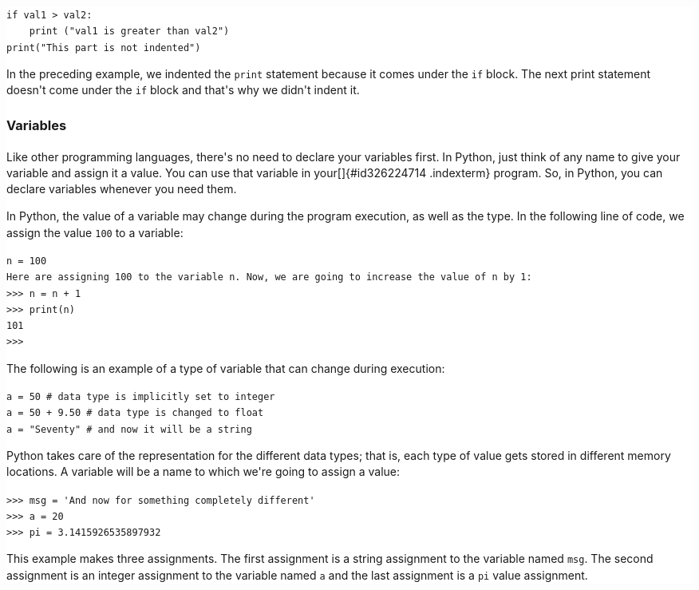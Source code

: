 
```
if val1 > val2:
    print ("val1 is greater than val2")
print("This part is not indented")
```

In the preceding example, we indented the `print` statement
because it comes under the `if` block. The next print
statement doesn\'t come under the `if` block and that\'s why
we didn\'t indent it.


### Variables



Like other programming languages, there\'s no need to declare your
variables first. In Python, just think of any name to give your variable
and assign it a value. You can use that variable in your[]{#id326224714
.indexterm} program. So, in Python, you can declare variables whenever
you need them.

In Python, the value of a variable may change during the program
execution, as well as the type. In the following line of code, we assign
the value `100` to a variable:


```
n = 100
Here are assigning 100 to the variable n. Now, we are going to increase the value of n by 1:
>>> n = n + 1
>>> print(n)
101
>>>
```

The following is an example of a type of variable that can change during
execution:


```
a = 50 # data type is implicitly set to integer
a = 50 + 9.50 # data type is changed to float
a = "Seventy" # and now it will be a string
```

Python takes care of the representation for the different data types;
that is, each type of value gets stored in different memory locations. A
variable will be a name to which we\'re going to assign a value:


```
>>> msg = 'And now for something completely different'
>>> a = 20
>>> pi = 3.1415926535897932
```

This example makes three assignments. The first assignment is a string
assignment to the variable named `msg`. The second assignment
is an integer assignment to the variable named `a` and the
last assignment is a `pi` value assignment.
